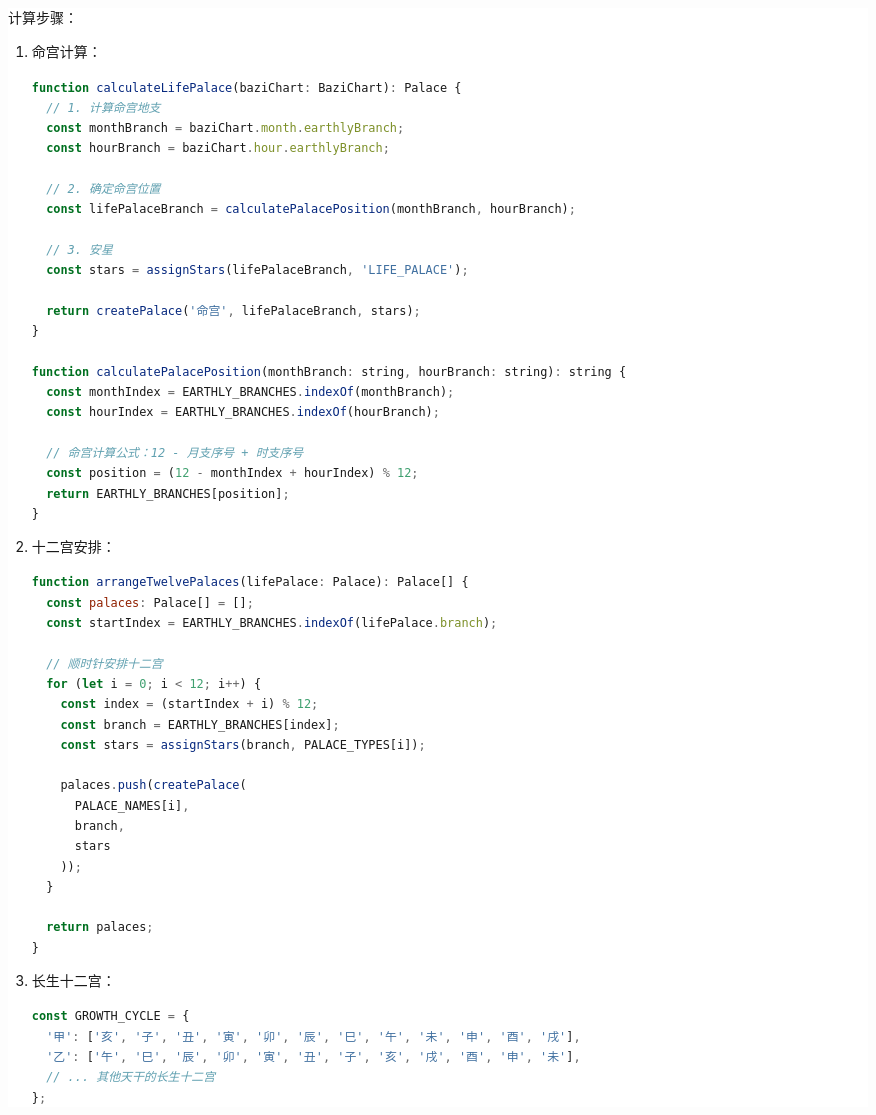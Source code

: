    计算步骤：
   1. 命宫计算：
      ```javascript
      function calculateLifePalace(baziChart: BaziChart): Palace {
        // 1. 计算命宫地支
        const monthBranch = baziChart.month.earthlyBranch;
        const hourBranch = baziChart.hour.earthlyBranch;
        
        // 2. 确定命宫位置
        const lifePalaceBranch = calculatePalacePosition(monthBranch, hourBranch);
        
        // 3. 安星
        const stars = assignStars(lifePalaceBranch, 'LIFE_PALACE');
        
        return createPalace('命宫', lifePalaceBranch, stars);
      }

      function calculatePalacePosition(monthBranch: string, hourBranch: string): string {
        const monthIndex = EARTHLY_BRANCHES.indexOf(monthBranch);
        const hourIndex = EARTHLY_BRANCHES.indexOf(hourBranch);
        
        // 命宫计算公式：12 - 月支序号 + 时支序号
        const position = (12 - monthIndex + hourIndex) % 12;
        return EARTHLY_BRANCHES[position];
      }
      ```

   2. 十二宫安排：
      ```javascript
      function arrangeTwelvePalaces(lifePalace: Palace): Palace[] {
        const palaces: Palace[] = [];
        const startIndex = EARTHLY_BRANCHES.indexOf(lifePalace.branch);
        
        // 顺时针安排十二宫
        for (let i = 0; i < 12; i++) {
          const index = (startIndex + i) % 12;
          const branch = EARTHLY_BRANCHES[index];
          const stars = assignStars(branch, PALACE_TYPES[i]);
          
          palaces.push(createPalace(
            PALACE_NAMES[i],
            branch,
            stars
          ));
        }
        
        return palaces;
      }
      ```

   3. 长生十二宫：
      ```javascript
      const GROWTH_CYCLE = {
        '甲': ['亥', '子', '丑', '寅', '卯', '辰', '巳', '午', '未', '申', '酉', '戌'],
        '乙': ['午', '巳', '辰', '卯', '寅', '丑', '子', '亥', '戌', '酉', '申', '未'],
        // ... 其他天干的长生十二宫
      };
